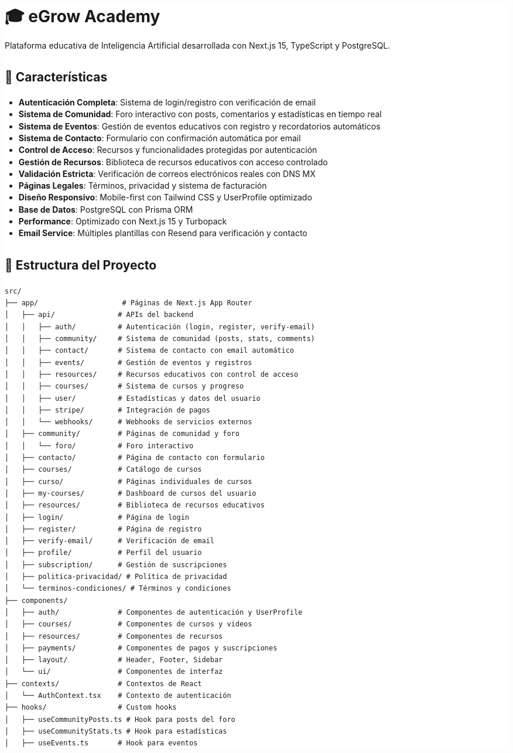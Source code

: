 # 🎓 eGrow Academy

Plataforma educativa de Inteligencia Artificial desarrollada con Next.js 15, TypeScript y PostgreSQL.

## 🚀 Características

- **Autenticación Completa**: Sistema de login/registro con verificación de email
- **Sistema de Comunidad**: Foro interactivo con posts, comentarios y estadísticas en tiempo real
- **Sistema de Eventos**: Gestión de eventos educativos con registro y recordatorios automáticos
- **Sistema de Contacto**: Formulario con confirmación automática por email
- **Control de Acceso**: Recursos y funcionalidades protegidas por autenticación
- **Gestión de Recursos**: Biblioteca de recursos educativos con acceso controlado
- **Validación Estricta**: Verificación de correos electrónicos reales con DNS MX
- **Páginas Legales**: Términos, privacidad y sistema de facturación
- **Diseño Responsivo**: Mobile-first con Tailwind CSS y UserProfile optimizado
- **Base de Datos**: PostgreSQL con Prisma ORM
- **Performance**: Optimizado con Next.js 15 y Turbopack
- **Email Service**: Múltiples plantillas con Resend para verificación y contacto

## 📁 Estructura del Proyecto

```
src/
├── app/                    # Páginas de Next.js App Router
│   ├── api/               # APIs del backend
│   │   ├── auth/          # Autenticación (login, register, verify-email)
│   │   ├── community/     # Sistema de comunidad (posts, stats, comments)
│   │   ├── contact/       # Sistema de contacto con email automático
│   │   ├── events/        # Gestión de eventos y registros
│   │   ├── resources/     # Recursos educativos con control de acceso
│   │   ├── courses/       # Sistema de cursos y progreso
│   │   ├── user/          # Estadísticas y datos del usuario
│   │   ├── stripe/        # Integración de pagos
│   │   └── webhooks/      # Webhooks de servicios externos
│   ├── community/         # Páginas de comunidad y foro
│   │   └── foro/          # Foro interactivo
│   ├── contacto/          # Página de contacto con formulario
│   ├── courses/           # Catálogo de cursos
│   ├── curso/             # Páginas individuales de cursos
│   ├── my-courses/        # Dashboard de cursos del usuario
│   ├── resources/         # Biblioteca de recursos educativos
│   ├── login/             # Página de login
│   ├── register/          # Página de registro
│   ├── verify-email/      # Verificación de email
│   ├── profile/           # Perfil del usuario
│   ├── subscription/      # Gestión de suscripciones
│   ├── politica-privacidad/ # Política de privacidad
│   └── terminos-condiciones/ # Términos y condiciones
├── components/
│   ├── auth/              # Componentes de autenticación y UserProfile
│   ├── courses/           # Componentes de cursos y videos
│   ├── resources/         # Componentes de recursos
│   ├── payments/          # Componentes de pagos y suscripciones
│   ├── layout/            # Header, Footer, Sidebar
│   └── ui/                # Componentes de interfaz
├── contexts/              # Contextos de React
│   └── AuthContext.tsx    # Contexto de autenticación
├── hooks/                 # Custom hooks
│   ├── useCommunityPosts.ts # Hook para posts del foro
│   ├── useCommunityStats.ts # Hook para estadísticas
│   ├── useEvents.ts       # Hook para eventos
```